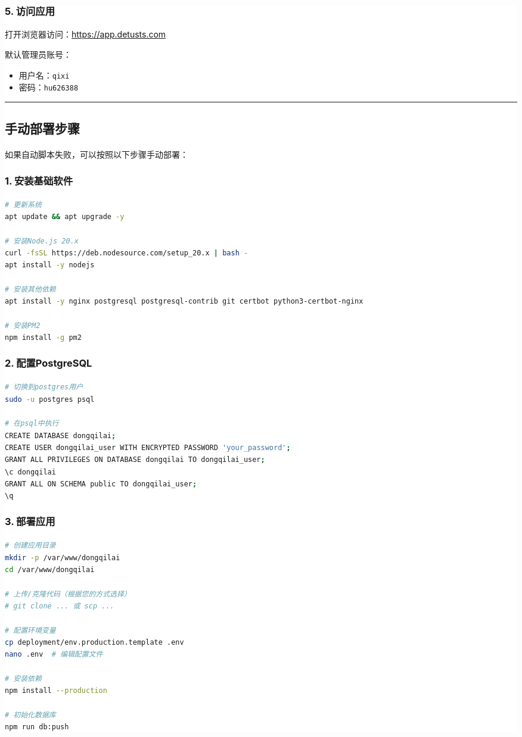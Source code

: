 ### 5. 访问应用

打开浏览器访问：https://app.detusts.com

默认管理员账号：
- 用户名：`qixi`
- 密码：`hu626388`

---

## 手动部署步骤

如果自动脚本失败，可以按照以下步骤手动部署：

### 1. 安装基础软件

```bash
# 更新系统
apt update && apt upgrade -y

# 安装Node.js 20.x
curl -fsSL https://deb.nodesource.com/setup_20.x | bash -
apt install -y nodejs

# 安装其他依赖
apt install -y nginx postgresql postgresql-contrib git certbot python3-certbot-nginx

# 安装PM2
npm install -g pm2
```

### 2. 配置PostgreSQL

```bash
# 切换到postgres用户
sudo -u postgres psql

# 在psql中执行
CREATE DATABASE dongqilai;
CREATE USER dongqilai_user WITH ENCRYPTED PASSWORD 'your_password';
GRANT ALL PRIVILEGES ON DATABASE dongqilai TO dongqilai_user;
\c dongqilai
GRANT ALL ON SCHEMA public TO dongqilai_user;
\q
```

### 3. 部署应用

```bash
# 创建应用目录
mkdir -p /var/www/dongqilai
cd /var/www/dongqilai

# 上传/克隆代码（根据您的方式选择）
# git clone ... 或 scp ...

# 配置环境变量
cp deployment/env.production.template .env
nano .env  # 编辑配置文件

# 安装依赖
npm install --production

# 初始化数据库
npm run db:push
```